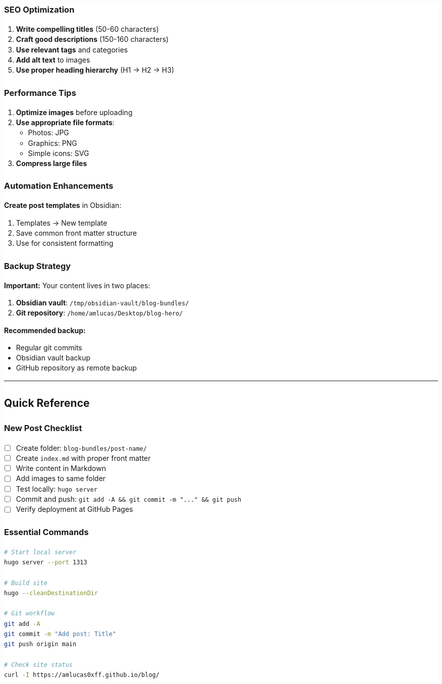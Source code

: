 ### SEO Optimization

1. **Write compelling titles** (50-60 characters)
2. **Craft good descriptions** (150-160 characters)
3. **Use relevant tags** and categories
4. **Add alt text** to images
5. **Use proper heading hierarchy** (H1 → H2 → H3)

### Performance Tips

1. **Optimize images** before uploading
2. **Use appropriate file formats**:
   - Photos: JPG
   - Graphics: PNG
   - Simple icons: SVG
3. **Compress large files**

### Automation Enhancements

**Create post templates** in Obsidian:
1. Templates → New template
2. Save common front matter structure
3. Use for consistent formatting

### Backup Strategy

**Important:** Your content lives in two places:
1. **Obsidian vault**: `/tmp/obsidian-vault/blog-bundles/`
2. **Git repository**: `/home/amlucas/Desktop/blog-hero/`

**Recommended backup:**
- Regular git commits
- Obsidian vault backup
- GitHub repository as remote backup

---

## Quick Reference

### New Post Checklist

- [ ] Create folder: `blog-bundles/post-name/`
- [ ] Create `index.md` with proper front matter
- [ ] Write content in Markdown
- [ ] Add images to same folder
- [ ] Test locally: `hugo server`
- [ ] Commit and push: `git add -A && git commit -m "..." && git push`
- [ ] Verify deployment at GitHub Pages

### Essential Commands

```bash
# Start local server
hugo server --port 1313

# Build site
hugo --cleanDestinationDir

# Git workflow
git add -A
git commit -m "Add post: Title"
git push origin main

# Check site status
curl -I https://amlucas0xff.github.io/blog/
```